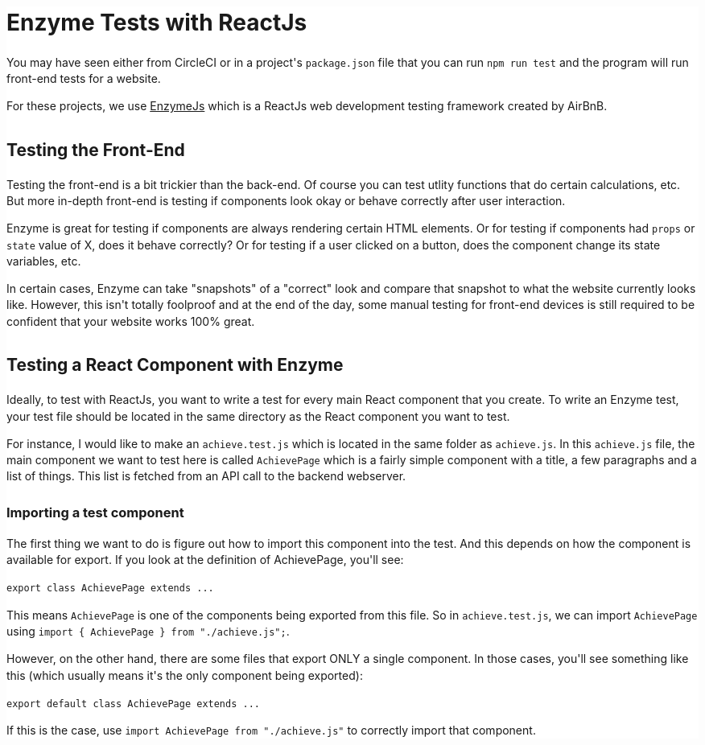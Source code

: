 # Enzyme Tests with ReactJs

You may have seen either from CircleCI or in a project's `package.json` file that you can run `npm run test` and the program will run front-end tests for a website.

For these projects, we use [EnzymeJs](https://enzymejs.github.io/enzyme/) which is a ReactJs web development testing framework created by AirBnB.

## Testing the Front-End

Testing the front-end is a bit trickier than the back-end. Of course you can test utlity functions that do certain calculations, etc. But more in-depth front-end is testing if components look okay or behave correctly after user interaction.

Enzyme is great for testing if components are always rendering certain HTML elements. Or for testing if components had `props` or `state` value of X, does it behave correctly? Or for testing if a user clicked on a button, does the component change its state variables, etc.

In certain cases, Enzyme can take "snapshots" of a "correct" look and compare that snapshot to what the website currently looks like. However, this isn't totally foolproof and at the end of the day, some manual testing for front-end devices is still required to be confident that your website works 100% great.

## Testing a React Component with Enzyme

Ideally, to test with ReactJs, you want to write a test for every main React component that you create. To write an Enzyme test, your test file should be located in the same directory as the React component you want to test.

For instance, I would like to make an `achieve.test.js` which is located in the same folder as `achieve.js`. In this `achieve.js` file, the main component we want to test here is called `AchievePage` which is a fairly simple component with a title, a few paragraphs and a list of things. This list is fetched from an API call to the backend webserver.

### Importing a test component

The first thing we want to do is figure out how to import this component into the test. And this depends on how the component is available for export. If you look at the definition of AchievePage, you'll see:

```
export class AchievePage extends ...
```

This means `AchievePage` is one of the components being exported from this file. So in `achieve.test.js`, we can import `AchievePage` using `import { AchievePage } from "./achieve.js";`. 

However, on the other hand, there are some files that export ONLY a single component. In those cases, you'll see something like this (which usually means it's the only component being exported):

```
export default class AchievePage extends ...
```

If this is the case, use `import AchievePage from "./achieve.js"` to correctly import that component.
